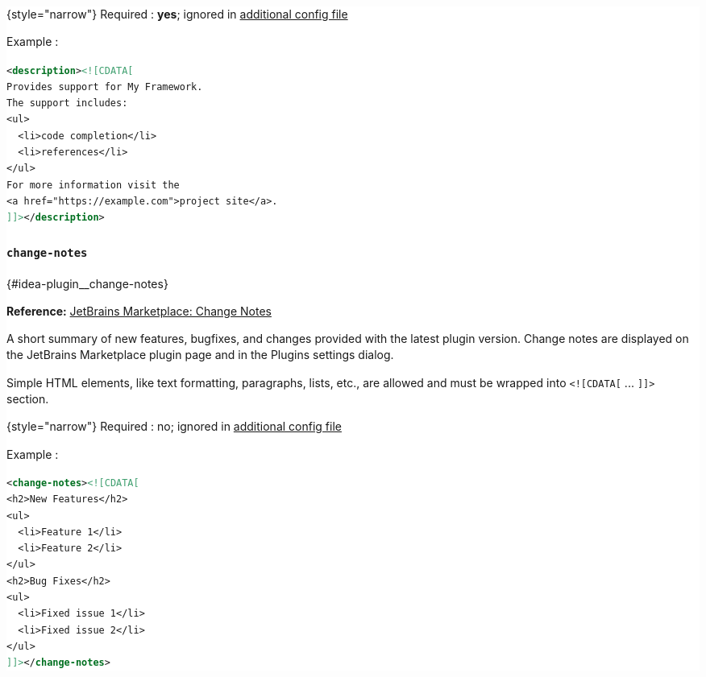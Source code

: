 {style="narrow"}
Required
: **yes**; ignored in [additional config file](#additional-plugin-configuration-files)<br/>
<include from="plugin_configuration_file.md" element-id="patchXmlGradleTask"/>

Example
:
  ```xml
  <description><![CDATA[
  Provides support for My Framework.
  The support includes:
  <ul>
    <li>code completion</li>
    <li>references</li>
  </ul>
  For more information visit the
  <a href="https://example.com">project site</a>.
  ]]></description>
  ```

### `change-notes`
{#idea-plugin__change-notes}

<tldr>

**Reference:** [JetBrains Marketplace: Change Notes](https://plugins.jetbrains.com/docs/marketplace/plugin-overview-page.html#change-notes)

</tldr>

A short summary of new features, bugfixes, and changes provided with the latest plugin version.
Change notes are displayed on the JetBrains Marketplace plugin page and in the <control>Plugins</control> settings dialog.

Simple HTML elements, like text formatting, paragraphs, lists, etc., are allowed and must be wrapped into `<![CDATA[` ... `]]>` section.

{style="narrow"}
Required
: no; ignored in [additional config file](#additional-plugin-configuration-files)<br/>
<include from="plugin_configuration_file.md" element-id="patchXmlGradleTask"/>

Example
:
  ```xml
  <change-notes><![CDATA[
  <h2>New Features</h2>
  <ul>
    <li>Feature 1</li>
    <li>Feature 2</li>
  </ul>
  <h2>Bug Fixes</h2>
  <ul>
    <li>Fixed issue 1</li>
    <li>Fixed issue 2</li>
  </ul>
  ]]></change-notes>
  ```
